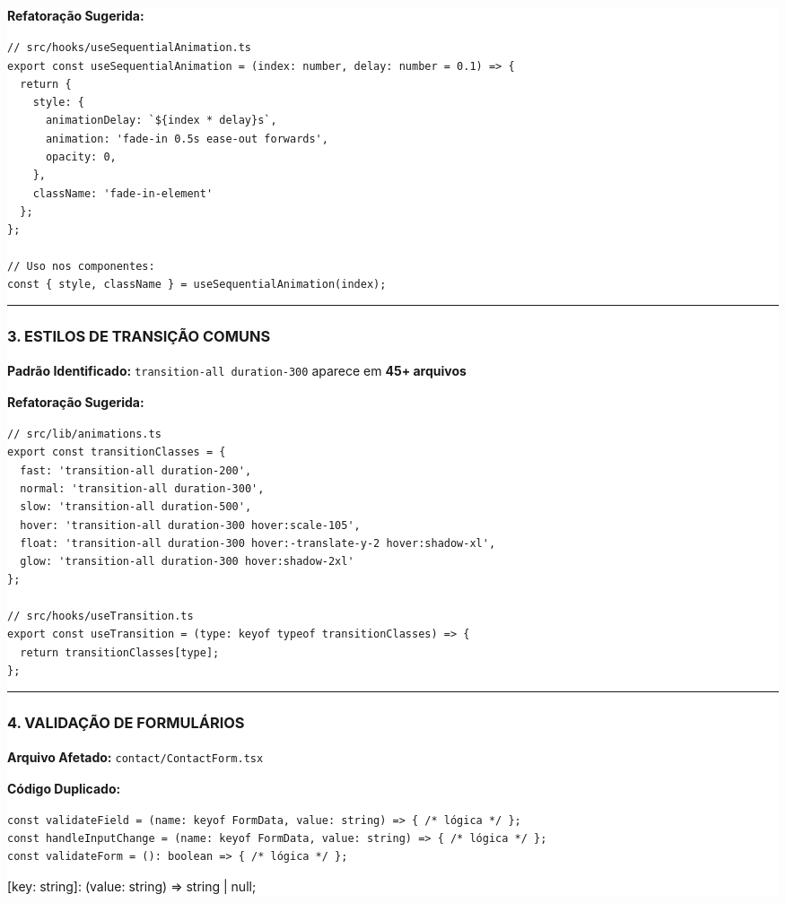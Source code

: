 **Refatoração Sugerida:**
```tsx
// src/hooks/useSequentialAnimation.ts
export const useSequentialAnimation = (index: number, delay: number = 0.1) => {
  return {
    style: {
      animationDelay: `${index * delay}s`,
      animation: 'fade-in 0.5s ease-out forwards',
      opacity: 0,
    },
    className: 'fade-in-element'
  };
};

// Uso nos componentes:
const { style, className } = useSequentialAnimation(index);
```

---

### **3. ESTILOS DE TRANSIÇÃO COMUNS**

**Padrão Identificado:** `transition-all duration-300` aparece em **45+ arquivos**

**Refatoração Sugerida:**
```tsx
// src/lib/animations.ts
export const transitionClasses = {
  fast: 'transition-all duration-200',
  normal: 'transition-all duration-300',
  slow: 'transition-all duration-500',
  hover: 'transition-all duration-300 hover:scale-105',
  float: 'transition-all duration-300 hover:-translate-y-2 hover:shadow-xl',
  glow: 'transition-all duration-300 hover:shadow-2xl'
};

// src/hooks/useTransition.ts
export const useTransition = (type: keyof typeof transitionClasses) => {
  return transitionClasses[type];
};
```

---

### **4. VALIDAÇÃO DE FORMULÁRIOS**

**Arquivo Afetado:** `contact/ContactForm.tsx`

**Código Duplicado:**
```tsx
const validateField = (name: keyof FormData, value: string) => { /* lógica */ };
const handleInputChange = (name: keyof FormData, value: string) => { /* lógica */ };
const validateForm = (): boolean => { /* lógica */ };
```


  [key: string]: (value: string) => string | null;